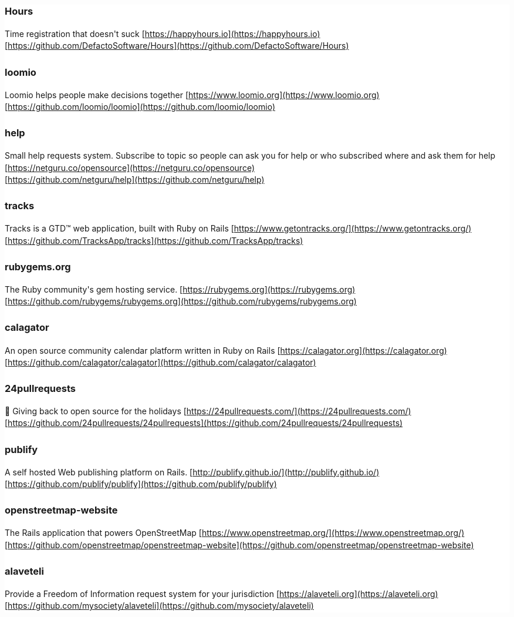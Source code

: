 ### Hours
Time registration that doesn't suck [https://happyhours.io](https://happyhours.io)  
[https://github.com/DefactoSoftware/Hours](https://github.com/DefactoSoftware/Hours)

### loomio
Loomio helps people make decisions together [https://www.loomio.org](https://www.loomio.org)  
[https://github.com/loomio/loomio](https://github.com/loomio/loomio)

### help
Small help requests system. Subscribe to topic so people can ask you for help or who subscribed where and ask them for help [https://netguru.co/opensource](https://netguru.co/opensource)  
[https://github.com/netguru/help](https://github.com/netguru/help)

### tracks
Tracks is a GTD™ web application, built with Ruby on Rails [https://www.getontracks.org/](https://www.getontracks.org/)  
[https://github.com/TracksApp/tracks](https://github.com/TracksApp/tracks)

### rubygems.org
The Ruby community's gem hosting service. [https://rubygems.org](https://rubygems.org)  
[https://github.com/rubygems/rubygems.org](https://github.com/rubygems/rubygems.org)

### calagator
An open source community calendar platform written in Ruby on Rails [https://calagator.org](https://calagator.org)  
[https://github.com/calagator/calagator](https://github.com/calagator/calagator)

### 24pullrequests
:christmas_tree: Giving back to open source for the holidays [https://24pullrequests.com/](https://24pullrequests.com/)  
[https://github.com/24pullrequests/24pullrequests](https://github.com/24pullrequests/24pullrequests)

### publify
A self hosted Web publishing platform on Rails. [http://publify.github.io/](http://publify.github.io/)  
[https://github.com/publify/publify](https://github.com/publify/publify)

### openstreetmap-website
The Rails application that powers OpenStreetMap [https://www.openstreetmap.org/](https://www.openstreetmap.org/)  
[https://github.com/openstreetmap/openstreetmap-website](https://github.com/openstreetmap/openstreetmap-website)

### alaveteli
Provide a Freedom of Information request system for your jurisdiction [https://alaveteli.org](https://alaveteli.org)  
[https://github.com/mysociety/alaveteli](https://github.com/mysociety/alaveteli)
